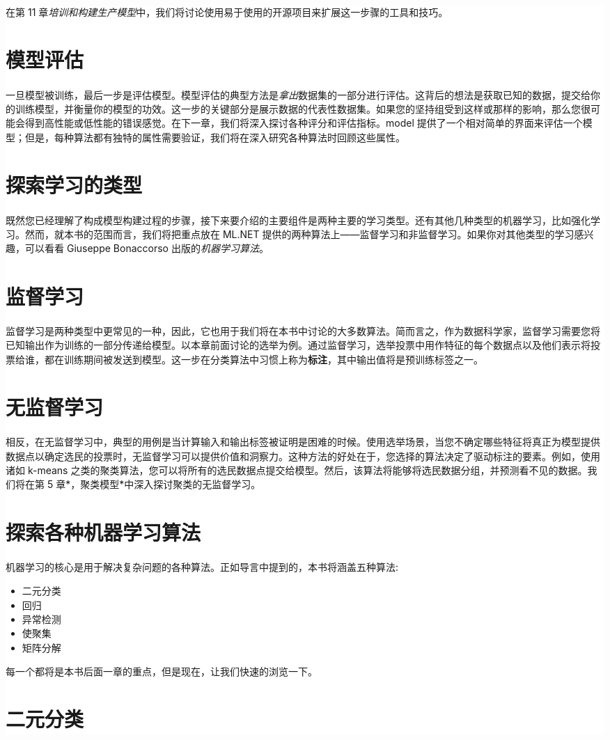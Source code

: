 在第 11 章*培训和构建生产模型*中，我们将讨论使用易于使用的开源项目来扩展这一步骤的工具和技巧。

<title>Model evaluation</title> 

# 模型评估

一旦模型被训练，最后一步是评估模型。模型评估的典型方法是*拿出*数据集的一部分进行评估。这背后的想法是获取已知的数据，提交给你的训练模型，并衡量你的模型的功效。这一步的关键部分是展示数据的代表性数据集。如果您的坚持组受到这样或那样的影响，那么您很可能会得到高性能或低性能的错误感觉。在下一章，我们将深入探讨各种评分和评估指标。model 提供了一个相对简单的界面来评估一个模型；但是，每种算法都有独特的属性需要验证，我们将在深入研究各种算法时回顾这些属性。

<title>Exploring types of learning</title> 

# 探索学习的类型

既然您已经理解了构成模型构建过程的步骤，接下来要介绍的主要组件是两种主要的学习类型。还有其他几种类型的机器学习，比如强化学习。然而，就本书的范围而言，我们将把重点放在 ML.NET 提供的两种算法上——监督学习和非监督学习。如果你对其他类型的学习感兴趣，可以看看 Giuseppe Bonaccorso 出版的*机器学习算法*。

<title>Supervised learning</title> 

# 监督学习

监督学习是两种类型中更常见的一种，因此，它也用于我们将在本书中讨论的大多数算法。简而言之，作为数据科学家，监督学习需要您将已知输出作为训练的一部分传递给模型。以本章前面讨论的选举为例。通过监督学习，选举投票中用作特征的每个数据点以及他们表示将投票给谁，都在训练期间被发送到模型。这一步在分类算法中习惯上称为**标注**，其中输出值将是预训练标签之一。

<title>Unsupervised learning</title> 

# 无监督学习

相反，在无监督学习中，典型的用例是当计算输入和输出标签被证明是困难的时候。使用选举场景，当您不确定哪些特征将真正为模型提供数据点以确定选民的投票时，无监督学习可以提供价值和洞察力。这种方法的好处在于，您选择的算法决定了驱动标注的要素。例如，使用诸如 k-means 之类的聚类算法，您可以将所有的选民数据点提交给模型。然后，该算法将能够将选民数据分组，并预测看不见的数据。我们将在第 5 章*，聚类模型*中深入探讨聚类的无监督学习。

<title>Exploring various machine learning algorithms</title> 

# 探索各种机器学习算法

机器学习的核心是用于解决复杂问题的各种算法。正如导言中提到的，本书将涵盖五种算法:

*   二元分类
*   回归
*   异常检测
*   使聚集
*   矩阵分解

每一个都将是本书后面一章的重点，但是现在，让我们快速的浏览一下。

<title>Binary classification</title> 

# 二元分类
